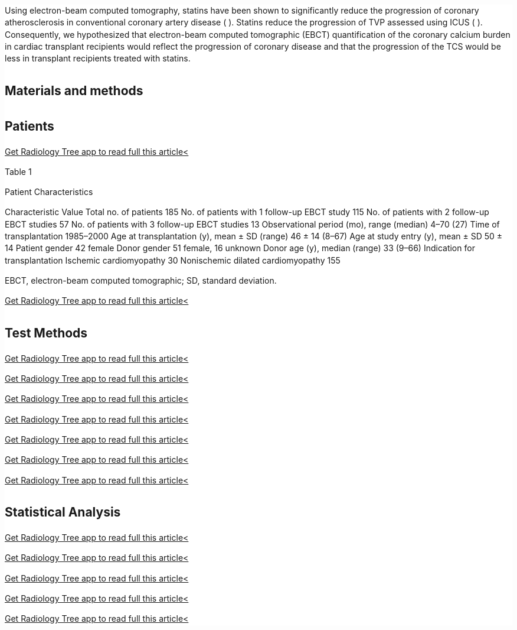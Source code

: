 Using electron-beam computed tomography, statins have been shown to significantly reduce the progression of coronary atherosclerosis in conventional coronary artery disease ( ). Statins reduce the progression of TVP assessed using ICUS ( ). Consequently, we hypothesized that electron-beam computed tomographic (EBCT) quantification of the coronary calcium burden in cardiac transplant recipients would reflect the progression of coronary disease and that the progression of the TCS would be less in transplant recipients treated with statins.

## Materials and methods

## Patients

[Get Radiology Tree app to read full this article<](https://clinicalpub.com/app)

Table 1


Patient Characteristics


Characteristic Value Total no. of patients 185 No. of patients with 1 follow-up EBCT study 115 No. of patients with 2 follow-up EBCT studies 57 No. of patients with 3 follow-up EBCT studies 13 Observational period (mo), range (median) 4–70 (27) Time of transplantation 1985–2000 Age at transplantation (y), mean ± SD (range) 46 ± 14 (8–67) Age at study entry (y), mean ± SD 50 ± 14 Patient gender 42 female Donor gender 51 female, 16 unknown Donor age (y), median (range) 33 (9–66) Indication for transplantation Ischemic cardiomyopathy 30 Nonischemic dilated cardiomyopathy 155

EBCT, electron-beam computed tomographic; SD, standard deviation.


[Get Radiology Tree app to read full this article<](https://clinicalpub.com/app)

## Test Methods

[Get Radiology Tree app to read full this article<](https://clinicalpub.com/app)

[Get Radiology Tree app to read full this article<](https://clinicalpub.com/app)

[Get Radiology Tree app to read full this article<](https://clinicalpub.com/app)

[Get Radiology Tree app to read full this article<](https://clinicalpub.com/app)

[Get Radiology Tree app to read full this article<](https://clinicalpub.com/app)

[Get Radiology Tree app to read full this article<](https://clinicalpub.com/app)

[Get Radiology Tree app to read full this article<](https://clinicalpub.com/app)

## Statistical Analysis

[Get Radiology Tree app to read full this article<](https://clinicalpub.com/app)

[Get Radiology Tree app to read full this article<](https://clinicalpub.com/app)

[Get Radiology Tree app to read full this article<](https://clinicalpub.com/app)

[Get Radiology Tree app to read full this article<](https://clinicalpub.com/app)

[Get Radiology Tree app to read full this article<](https://clinicalpub.com/app)
